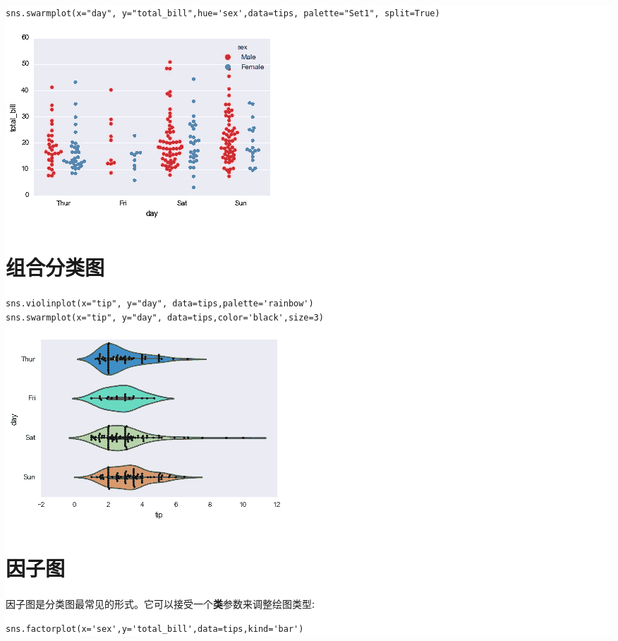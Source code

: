 ```
sns.swarmplot(x="day", y="total_bill",hue='sex',data=tips, palette="Set1", split=True)
```

![](img/de3692f621610f20addf2e72a4f1bd44.png)

# 组合分类图

```
sns.violinplot(x="tip", y="day", data=tips,palette='rainbow')
sns.swarmplot(x="tip", y="day", data=tips,color='black',size=3)
```

![](img/0be9b5484377b5e513573288c0834008.png)

# 因子图

因子图是分类图最常见的形式。它可以接受一个**类**参数来调整绘图类型:

```
sns.factorplot(x='sex',y='total_bill',data=tips,kind='bar')
```
